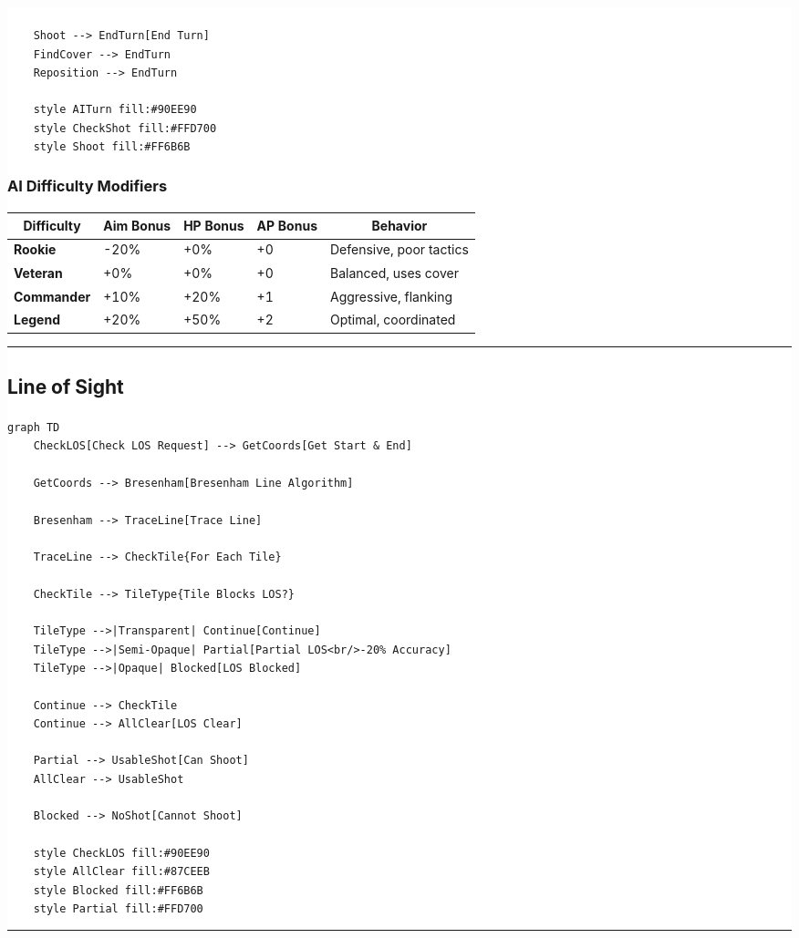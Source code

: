 ```mermaid
    
    Shoot --> EndTurn[End Turn]
    FindCover --> EndTurn
    Reposition --> EndTurn
    
    style AITurn fill:#90EE90
    style CheckShot fill:#FFD700
    style Shoot fill:#FF6B6B
```

### AI Difficulty Modifiers

| Difficulty | Aim Bonus | HP Bonus | AP Bonus | Behavior |
|------------|-----------|----------|----------|----------|
| **Rookie** | -20% | +0% | +0 | Defensive, poor tactics |
| **Veteran** | +0% | +0% | +0 | Balanced, uses cover |
| **Commander** | +10% | +20% | +1 | Aggressive, flanking |
| **Legend** | +20% | +50% | +2 | Optimal, coordinated |

---

## Line of Sight

```mermaid
graph TD
    CheckLOS[Check LOS Request] --> GetCoords[Get Start & End]
    
    GetCoords --> Bresenham[Bresenham Line Algorithm]
    
    Bresenham --> TraceLine[Trace Line]
    
    TraceLine --> CheckTile{For Each Tile}
    
    CheckTile --> TileType{Tile Blocks LOS?}
    
    TileType -->|Transparent| Continue[Continue]
    TileType -->|Semi-Opaque| Partial[Partial LOS<br/>-20% Accuracy]
    TileType -->|Opaque| Blocked[LOS Blocked]
    
    Continue --> CheckTile
    Continue --> AllClear[LOS Clear]
    
    Partial --> UsableShot[Can Shoot]
    AllClear --> UsableShot
    
    Blocked --> NoShot[Cannot Shoot]
    
    style CheckLOS fill:#90EE90
    style AllClear fill:#87CEEB
    style Blocked fill:#FF6B6B
    style Partial fill:#FFD700
```

---